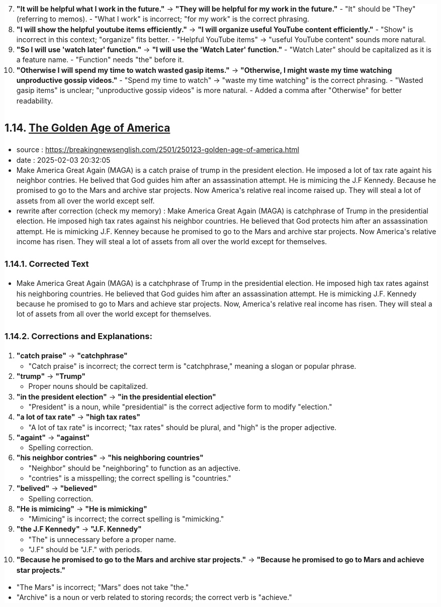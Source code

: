 7. **"It will be helpful what I work in the future."** → **"They will be helpful for my work in the future."** - "It" should be "They" (referring to memos). - "What I work" is incorrect; "for my work" is the correct phrasing.  
8. **"I will show the helpful youtube items efficiently."** → **"I will organize useful YouTube content efficiently."** - "Show" is incorrect in this context; "organize" fits better. - "Helpful YouTube items" → "useful YouTube content" sounds more natural.  
9. **"So I will use 'watch later' function."** → **"I will use the 'Watch Later' function."** - "Watch Later" should be capitalized as it is a feature name. - "Function" needs "the" before it.  
10. **"Otherwise I will spend my time to watch wasted gasip items."** → **"Otherwise, I might waste my time watching unproductive gossip videos."** - "Spend my time to watch" → "waste my time watching" is the correct phrasing. - "Wasted gasip items" is unclear; "unproductive gossip videos" is more natural. - Added a comma after "Otherwise" for better readability.  

## 1.14. [The Golden Age of America](https://band.us/band/57062236/post/2569)
- source : https://breakingnewsenglish.com/2501/250123-golden-age-of-america.html
- date : 2025-02-03 20:32:05
- Make America Great Again (MAGA) is a catch praise of trump in the president election. He imposed a lot of tax rate againt his neighbor contries. He belived that God guides him after an assassination attempt. He is mimicing the J.F Kennedy. Because he promised to go to the Mars and archive star projects. Now America's relative real income raised up. They will steal a lot of assets from all over the world except self.
- rewrite after correction (check my memory) : Make America Great Again (MAGA) is catchphrase of Trump in the presidential election. He imposed high tax rates against his neighbor countries. He believed that God protects him after an assassination attempt. He is mimicking J.F. Kenney because he promised to go to the Mars and archive star projects.  Now America's relative income has risen. They will steal a lot of assets from all over the world except for themselves.
### 1.14.1. Corrected Text
- Make America Great Again (MAGA) is a catchphrase of Trump in the presidential election. He imposed high tax rates against his neighboring countries. He believed that God guides him after an assassination attempt. He is mimicking J.F. Kennedy because he promised to go to Mars and achieve star projects. Now, America's relative real income has risen. They will steal a lot of assets from all over the world except for themselves.  
### 1.14.2. Corrections and Explanations:
1. **"catch praise"** → **"catchphrase"**  
   - "Catch praise" is incorrect; the correct term is "catchphrase," meaning a slogan or popular phrase.  
2. **"trump"** → **"Trump"**  
   - Proper nouns should be capitalized.  
3. **"in the president election"** → **"in the presidential election"**  
   - "President" is a noun, while "presidential" is the correct adjective form to modify "election."  
4. **"a lot of tax rate"** → **"high tax rates"**  
   - "A lot of tax rate" is incorrect; "tax rates" should be plural, and "high" is the proper adjective.  
5. **"againt"** → **"against"**  
   - Spelling correction.  
6. **"his neighbor contries"** → **"his neighboring countries"**  
   - "Neighbor" should be "neighboring" to function as an adjective.  
   - "contries" is a misspelling; the correct spelling is "countries."  
7. **"belived"** → **"believed"**  
   - Spelling correction.  
8. **"He is mimicing"** → **"He is mimicking"**  
   - "Mimicing" is incorrect; the correct spelling is "mimicking."  
9. **"the J.F Kennedy"** → **"J.F. Kennedy"**  
   - "The" is unnecessary before a proper name.  
   - "J.F" should be "J.F." with periods.  
10. **"Because he promised to go to the Mars and archive star projects."** → **"Because he promised to go to Mars and achieve star projects."**  
   - "The Mars" is incorrect; "Mars" does not take "the."  
   - "Archive" is a noun or verb related to storing records; the correct verb is "achieve."  